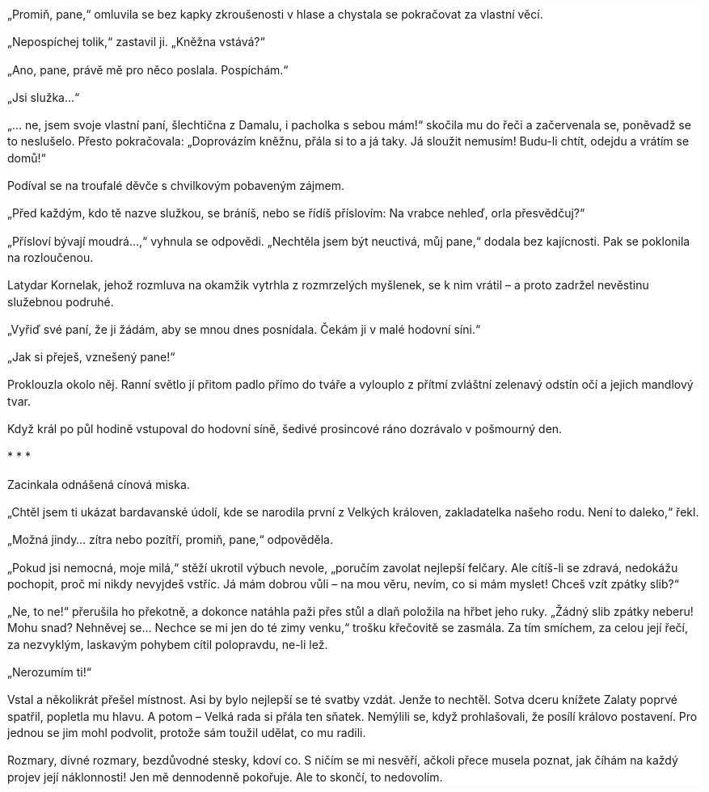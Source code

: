 „Promiň, pane,“ omluvila se bez kapky zkroušenosti v hlase a chystala se pokračovat za vlastní věcí.

„Nepospíchej tolik,“ zastavil ji. „Kněžna vstává?“

„Ano, pane, právě mě pro něco poslala. Pospíchám.“

„Jsi služka…“

„… ne, jsem svoje vlastní paní, šlechtična z Damalu, i pacholka s sebou mám!“ skočila mu do řeči a začervenala se, poněvadž se to neslušelo. Přesto pokračovala: „Doprovázím kněžnu, přála si to a já taky. Já sloužit nemusím! Budu-li chtít, odejdu a vrátím se domů!“

Podíval se na troufalé děvče s chvilkovým pobaveným zájmem.

„Před každým, kdo tě nazve služkou, se bráníš, nebo se řídíš příslovím: Na vrabce nehleď, orla přesvědčuj?“

„Přísloví bývají moudrá…,“ vyhnula se odpovědi. „Nechtěla jsem být neuctivá, můj pane,“ dodala bez kajícnosti. Pak se poklonila na rozloučenou.

Latydar Kornelak, jehož rozmluva na okamžik vytrhla z rozmrzelých myšlenek, se k nim vrátil – a proto zadržel nevěstinu služebnou podruhé.

„Vyřiď své paní, že ji žádám, aby se mnou dnes posnídala. Čekám ji v malé hodovní síni.“

„Jak si přeješ, vznešený pane!“

Proklouzla okolo něj. Ranní světlo jí přitom padlo přímo do tváře a vylouplo z přítmí zvláštní zelenavý odstín očí a jejich mandlový tvar.

Když král po půl hodině vstupoval do hodovní síně, šedivé prosincové ráno dozrávalo v pošmourný den.

\* \* \*

Zacinkala odnášená cínová miska.

„Chtěl jsem ti ukázat bardavanské údolí, kde se narodila první z Velkých královen, zakladatelka našeho rodu. Není to daleko,“ řekl.

„Možná jindy… zítra nebo pozítří, promiň, pane,“ odpověděla.

„Pokud jsi nemocná, moje milá,“ stěží ukrotil výbuch nevole, „poručím zavolat nejlepší felčary. Ale cítíš-li se zdravá, nedokážu pochopit, proč mi nikdy nevyjdeš vstříc. Já mám dobrou vůli – na mou věru, nevím, co si mám myslet! Chceš vzít zpátky slib?“

„Ne, to ne!“ přerušila ho překotně, a dokonce natáhla paži přes stůl a dlaň položila na hřbet jeho ruky. „Žádný slib zpátky neberu! Mohu snad? Nehněvej se… Nechce se mi jen do té zimy venku,“ trošku křečovitě se zasmála. Za tím smíchem, za celou její řečí, za nezvyklým, laskavým pohybem cítil polopravdu, ne-li lež.

„Nerozumím ti!“

Vstal a několikrát přešel místnost. Asi by bylo nejlepší se té svatby vzdát. Jenže to nechtěl. Sotva dceru knížete Zalaty poprvé spatřil, popletla mu hlavu. A potom – Velká rada si přála ten sňatek. Nemýlili se, když prohlašovali, že posílí královo postavení. Pro jednou se jim mohl podvolit, protože sám toužil udělat, co mu radili.

Rozmary, divné rozmary, bezdůvodné stesky, kdoví co. S ničím se mi nesvěří, ačkoli přece musela poznat, jak číhám na každý projev její náklonnosti! Jen mě dennodenně pokořuje. Ale to skončí, to nedovolím.
